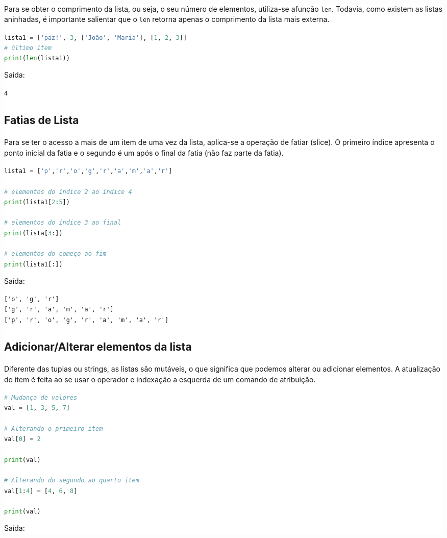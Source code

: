 Para se obter o comprimento da lista, ou seja, o seu número de elementos, utiliza-se afunção `len`. Todavia, como existem as listas aninhadas, é importante salientar que o `len` retorna apenas o comprimento da lista mais externa.

```python
lista1 = ['paz!', 3, ['João', 'Maria'], [1, 2, 3]]
# último item
print(len(lista1))
```
Saída:

```
4
```
## Fatias de Lista

Para se ter o acesso a mais de um item de uma vez da lista, aplica-se a operação de fatiar (slice). O primeiro índice apresenta o ponto inicial da fatia e o segundo é um após o final da fatia (não faz parte da fatia).

```python
lista1 = ['p','r','o','g','r','a','m','a','r']

# elementos do índice 2 ao índice 4
print(lista1[2:5])

# elementos do índice 3 ao final
print(lista[3:])

# elementos do começo ao fim
print(lista1[:])
```

Saída:

```
['o', 'g', 'r']
['g', 'r', 'a', 'm', 'a', 'r']
['p', 'r', 'o', 'g', 'r', 'a', 'm', 'a', 'r']
```

## Adicionar/Alterar elementos da lista

Diferente das tuplas ou strings, as listas são mutáveis, o que significa que podemos alterar ou adicionar elementos. A atualização do item é feita ao se usar o operador e indexação a esquerda de um comando de atribuição.

```python
# Mudança de valores
val = [1, 3, 5, 7]

# Alterando o primeiro item  
val[0] = 2            

print(val)

# Alterando do segundo ao quarto item
val[1:4] = [4, 6, 8]  

print(val) 
```
Saída:
